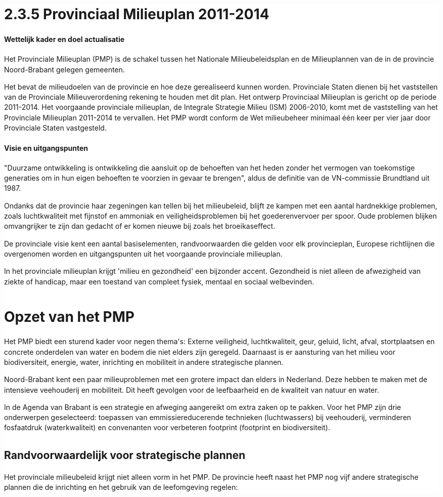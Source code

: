 # 2.3.5 Provinciaal Milieuplan 2011-2014

#### Wettelijk kader en doel actualisatie

Het Provinciale Milieuplan (PMP) is de schakel tussen het Nationale Milieubeleidsplan en de Milieuplannen van de in de provincie Noord-Brabant gelegen gemeenten.

Het bevat de milieudoelen van de provincie en hoe deze gerealiseerd kunnen worden. Provinciale Staten dienen bij het vaststellen van de Provinciale Milieuverordening rekening te houden met dit plan. Het ontwerp Provinciaal Milieuplan is gericht op de periode 2011-2014. Het voorgaande provinciale milieuplan, de Integrale Strategie Milieu (ISM) 2006-2010, komt met de vaststelling van het Provinciale Milieuplan 2011-2014 te vervallen. Het PMP wordt conform de Wet milieubeheer minimaal één keer per vier jaar door Provinciale Staten vastgesteld.

#### Visie en uitgangspunten

"Duurzame ontwikkeling is ontwikkeling die aansluit op de behoeften van het heden zonder het vermogen van toekomstige generaties om in hun eigen behoeften te voorzien in gevaar te brengen", aldus de definitie van de VN-commissie Brundtland uit 1987.

Ondanks dat de provincie haar zegeningen kan tellen bij het milieubeleid, blijft ze kampen met een aantal hardnekkige problemen, zoals luchtkwaliteit met fijnstof en ammoniak en veiligheidsproblemen bij het goederenvervoer per spoor. Oude problemen blijken omvangrijker te zijn dan gedacht of er komen nieuwe bij zoals het broeikaseffect.

De provinciale visie kent een aantal basiselementen, randvoorwaarden die gelden voor elk provincieplan, Europese richtlijnen die overgenomen worden en uitgangspunten uit het voorgaande provinciale milieuplan.

In het provinciale milieuplan krijgt 'milieu en gezondheid' een bijzonder accent. Gezondheid is niet alleen de afwezigheid van ziekte of handicap, maar een toestand van compleet fysiek, mentaal en sociaal welbevinden.

# Opzet van het PMP

Het PMP biedt een sturend kader voor negen thema's: Externe veiligheid, luchtkwaliteit, geur, geluid, licht, afval, stortplaatsen en concrete onderdelen van water en bodem die niet elders zijn geregeld. Daarnaast is er aansturing van het milieu voor biodiversiteit, energie, water, inrichting en mobiliteit in andere strategische plannen.

Noord-Brabant kent een paar milieuproblemen met een grotere impact dan elders in Nederland. Deze hebben te maken met de intensieve veehouderij en mobiliteit. Dit heeft gevolgen voor de leefbaarheid en de kwaliteit van natuur en water.

In de Agenda van Brabant is een strategie en afweging aangereikt om extra zaken op te pakken. Voor het PMP zijn drie onderwerpen geselecteerd: toepassen van emmissiereducerende technieken (luchtwassers) bij veehouderij, verminderen fosfaatdruk (waterkwaliteit) en convenanten voor verbeteren footprint (footprint en biodiversiteit).

## Randvoorwaardelijk voor strategische plannen

Het provinciale milieubeleid krijgt niet alleen vorm in het PMP. De provincie heeft naast het PMP nog vijf andere strategische plannen die de inrichting en het gebruik van de leefomgeving regelen:
